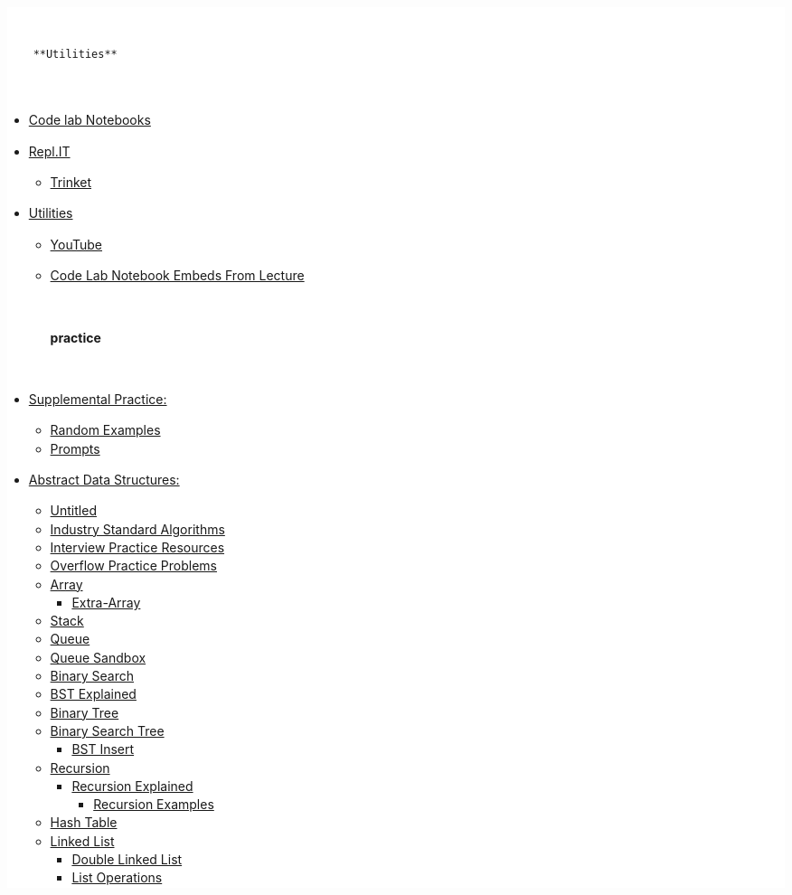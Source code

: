         ​

        **Utilities**

        ​

-   [Code lab Notebooks](https://bgoonz42.gitbook.io/datastructures-in-pytho/utilities/code-lab-notebooks)
-   [Repl.IT](https://bgoonz42.gitbook.io/datastructures-in-pytho/utilities/repl.it/README)
    -   [Trinket](https://bgoonz42.gitbook.io/datastructures-in-pytho/utilities/repl.it/trinket)
-   [Utilities](https://bgoonz42.gitbook.io/datastructures-in-pytho/utilities/untitled/README)

    -   [YouTube](https://bgoonz42.gitbook.io/datastructures-in-pytho/utilities/untitled/untitled)
    -   [Code Lab Notebook Embeds From Lecture](https://bgoonz42.gitbook.io/datastructures-in-pytho/utilities/untitled/code-lab-notebook-embeds-from-lecture)

        ​

        **practice**

        ​

-   [Supplemental Practice:](https://bgoonz42.gitbook.io/datastructures-in-pytho/practice/supplemental-practice/README)
    -   [Random Examples](https://bgoonz42.gitbook.io/datastructures-in-pytho/practice/supplemental-practice/random-examples)
    -   [Prompts](https://bgoonz42.gitbook.io/datastructures-in-pytho/practice/supplemental-practice/prompts)
-   [Abstract Data Structures:](https://bgoonz42.gitbook.io/datastructures-in-pytho/practice/untitled/README)

    -   [Untitled](https://bgoonz42.gitbook.io/datastructures-in-pytho/practice/untitled/untitled-7)
    -   [Industry Standard Algorithms](https://bgoonz42.gitbook.io/datastructures-in-pytho/practice/untitled/industry-standard-algorithms)
    -   [Interview Practice Resources](https://bgoonz42.gitbook.io/datastructures-in-pytho/practice/untitled/interview-practice-resources)
    -   [Overflow Practice Problems](https://bgoonz42.gitbook.io/datastructures-in-pytho/practice/untitled/overflow-practice-problems)
    -   [Array](https://bgoonz42.gitbook.io/datastructures-in-pytho/practice/untitled/array/README)
        -   [Extra-Array](https://bgoonz42.gitbook.io/datastructures-in-pytho/practice/untitled/array/extra-array)
    -   [Stack](https://bgoonz42.gitbook.io/datastructures-in-pytho/practice/untitled/stack)
    -   [Queue](https://bgoonz42.gitbook.io/datastructures-in-pytho/practice/untitled/queue)
    -   [Queue Sandbox](https://bgoonz42.gitbook.io/datastructures-in-pytho/practice/untitled/queue-sandbox)
    -   [Binary Search](https://bgoonz42.gitbook.io/datastructures-in-pytho/practice/untitled/binary-search)
    -   [BST Explained](https://bgoonz42.gitbook.io/datastructures-in-pytho/practice/untitled/bst-explained)
    -   [Binary Tree](https://bgoonz42.gitbook.io/datastructures-in-pytho/practice/untitled/binary-tree)
    -   [Binary Search Tree](https://bgoonz42.gitbook.io/datastructures-in-pytho/practice/untitled/binary-search-tree/README)
        -   [BST Insert](https://bgoonz42.gitbook.io/datastructures-in-pytho/practice/untitled/binary-search-tree/bst-insert)
    -   [Recursion](https://bgoonz42.gitbook.io/datastructures-in-pytho/practice/untitled/untitled-6/README)
        -   [Recursion Explained](https://bgoonz42.gitbook.io/datastructures-in-pytho/practice/untitled/untitled-6/recursion-explained/README)
            -   [Recursion Examples](https://bgoonz42.gitbook.io/datastructures-in-pytho/practice/untitled/untitled-6/recursion-explained/recursion-examples)
    -   [Hash Table](https://bgoonz42.gitbook.io/datastructures-in-pytho/practice/untitled/untitled-5)
    -   [Linked List](https://bgoonz42.gitbook.io/datastructures-in-pytho/practice/untitled/untitled-4/README)
        -   [Double Linked List](https://bgoonz42.gitbook.io/datastructures-in-pytho/practice/untitled/untitled-4/double-linked-list)
        -   [List Operations](https://bgoonz42.gitbook.io/datastructures-in-pytho/practice/untitled/untitled-4/list-operations)